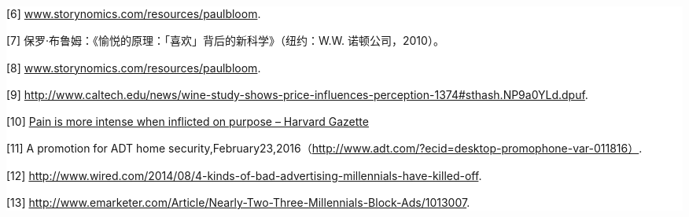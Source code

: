 [6] www.storynomics.com/resources/paulbloom.

[7] 保罗·布鲁姆：《愉悦的原理：「喜欢」背后的新科学》（纽约：W.W. 诺顿公司，2010）。

[8] www.storynomics.com/resources/paulbloom.

[9] http://www.caltech.edu/news/wine-study-shows-price-influences-perception-1374#sthash.NP9a0YLd.dpuf.

[10] [Pain is more intense when inflicted on purpose – Harvard Gazette](https://news.harvard.edu/gazette/story/2008/12/pain-is-more-intense-when-inflicted-on-purpose/)

[11] A promotion for ADT home security,February23,2016（http://www.adt.com/?ecid=desktop-promophone-var-011816）.

[12] http://www.wired.com/2014/08/4-kinds-of-bad-advertising-millennials-have-killed-off.

[13] http://www.emarketer.com/Article/Nearly-Two-Three-Millennials-Block-Ads/1013007.


